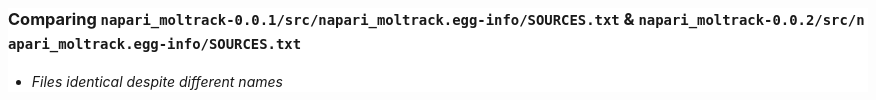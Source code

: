 ### Comparing `napari_moltrack-0.0.1/src/napari_moltrack.egg-info/SOURCES.txt` & `napari_moltrack-0.0.2/src/napari_moltrack.egg-info/SOURCES.txt`

 * *Files identical despite different names*

